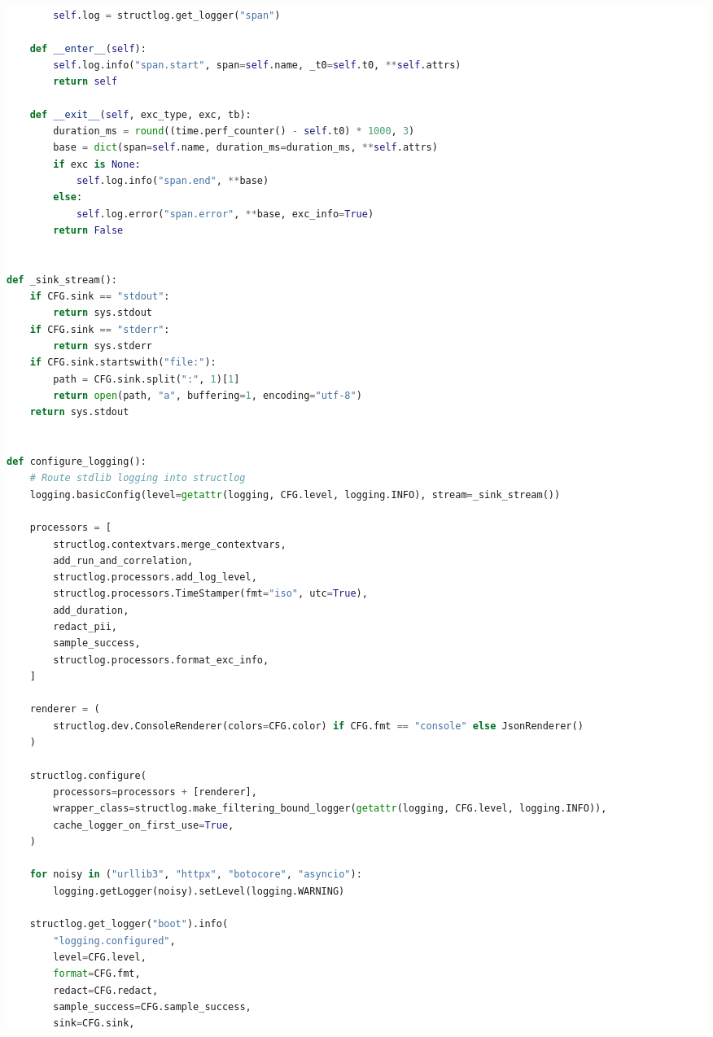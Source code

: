 ```python
        self.log = structlog.get_logger("span")

    def __enter__(self):
        self.log.info("span.start", span=self.name, _t0=self.t0, **self.attrs)
        return self

    def __exit__(self, exc_type, exc, tb):
        duration_ms = round((time.perf_counter() - self.t0) * 1000, 3)
        base = dict(span=self.name, duration_ms=duration_ms, **self.attrs)
        if exc is None:
            self.log.info("span.end", **base)
        else:
            self.log.error("span.error", **base, exc_info=True)
        return False


def _sink_stream():
    if CFG.sink == "stdout":
        return sys.stdout
    if CFG.sink == "stderr":
        return sys.stderr
    if CFG.sink.startswith("file:"):
        path = CFG.sink.split(":", 1)[1]
        return open(path, "a", buffering=1, encoding="utf-8")
    return sys.stdout


def configure_logging():
    # Route stdlib logging into structlog
    logging.basicConfig(level=getattr(logging, CFG.level, logging.INFO), stream=_sink_stream())

    processors = [
        structlog.contextvars.merge_contextvars,
        add_run_and_correlation,
        structlog.processors.add_log_level,
        structlog.processors.TimeStamper(fmt="iso", utc=True),
        add_duration,
        redact_pii,
        sample_success,
        structlog.processors.format_exc_info,
    ]

    renderer = (
        structlog.dev.ConsoleRenderer(colors=CFG.color) if CFG.fmt == "console" else JsonRenderer()
    )

    structlog.configure(
        processors=processors + [renderer],
        wrapper_class=structlog.make_filtering_bound_logger(getattr(logging, CFG.level, logging.INFO)),
        cache_logger_on_first_use=True,
    )

    for noisy in ("urllib3", "httpx", "botocore", "asyncio"):
        logging.getLogger(noisy).setLevel(logging.WARNING)

    structlog.get_logger("boot").info(
        "logging.configured",
        level=CFG.level,
        format=CFG.fmt,
        redact=CFG.redact,
        sample_success=CFG.sample_success,
        sink=CFG.sink,
```